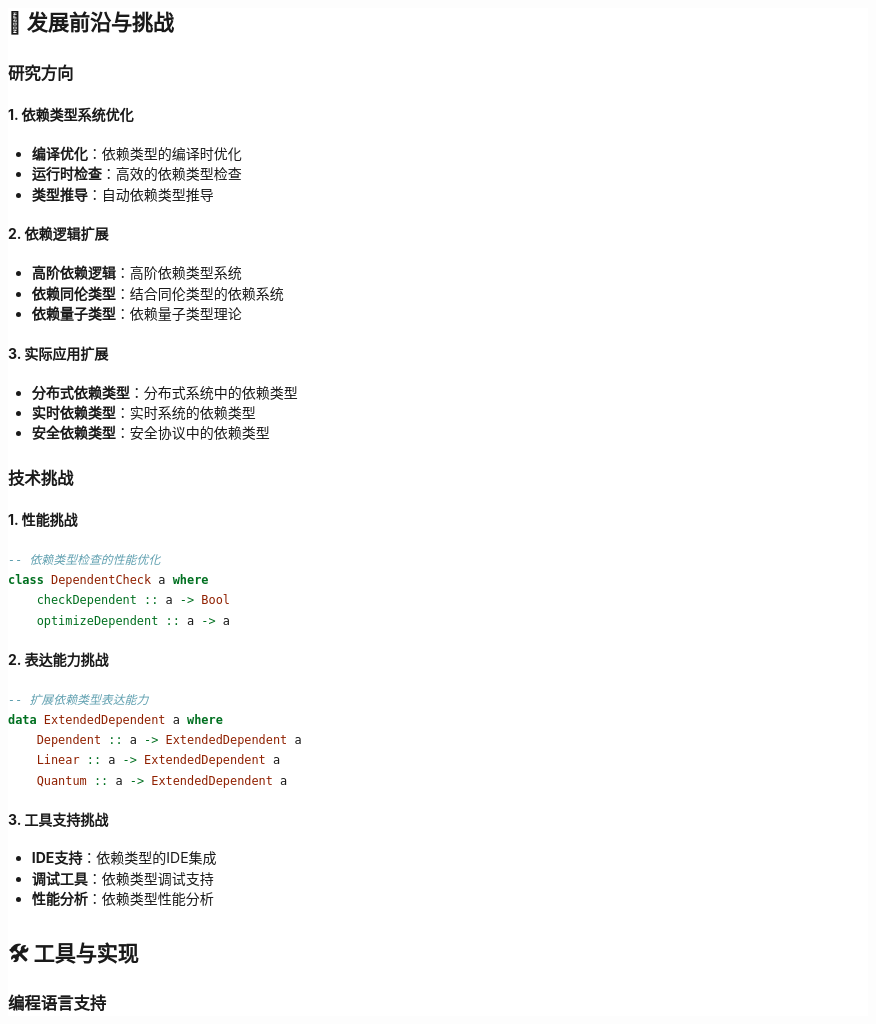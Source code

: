 ## 🚀 发展前沿与挑战

### 研究方向

#### 1. 依赖类型系统优化

- **编译优化**：依赖类型的编译时优化
- **运行时检查**：高效的依赖类型检查
- **类型推导**：自动依赖类型推导

#### 2. 依赖逻辑扩展

- **高阶依赖逻辑**：高阶依赖类型系统
- **依赖同伦类型**：结合同伦类型的依赖系统
- **依赖量子类型**：依赖量子类型理论

#### 3. 实际应用扩展

- **分布式依赖类型**：分布式系统中的依赖类型
- **实时依赖类型**：实时系统的依赖类型
- **安全依赖类型**：安全协议中的依赖类型

### 技术挑战

#### 1. 性能挑战

```haskell
-- 依赖类型检查的性能优化
class DependentCheck a where
    checkDependent :: a -> Bool
    optimizeDependent :: a -> a
```

#### 2. 表达能力挑战

```haskell
-- 扩展依赖类型表达能力
data ExtendedDependent a where
    Dependent :: a -> ExtendedDependent a
    Linear :: a -> ExtendedDependent a
    Quantum :: a -> ExtendedDependent a
```

#### 3. 工具支持挑战

- **IDE支持**：依赖类型的IDE集成
- **调试工具**：依赖类型调试支持
- **性能分析**：依赖类型性能分析

## 🛠️ 工具与实现

### 编程语言支持
